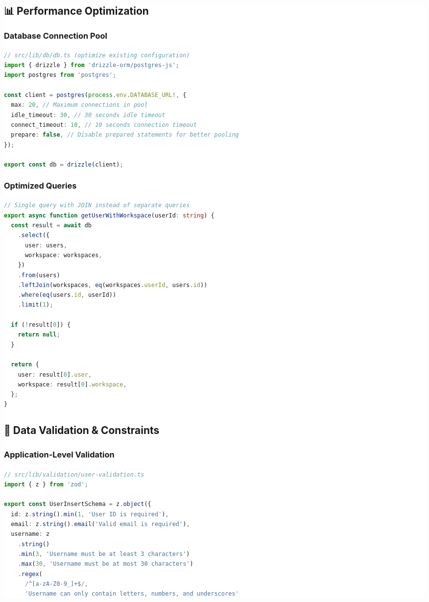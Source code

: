 ## 📊 Performance Optimization

### **Database Connection Pool**

```typescript
// src/lib/db/db.ts (optimize existing configuration)
import { drizzle } from 'drizzle-orm/postgres-js';
import postgres from 'postgres';

const client = postgres(process.env.DATABASE_URL!, {
  max: 20, // Maximum connections in pool
  idle_timeout: 30, // 30 seconds idle timeout
  connect_timeout: 10, // 10 seconds connection timeout
  prepare: false, // Disable prepared statements for better pooling
});

export const db = drizzle(client);
```

### **Optimized Queries**

```typescript
// Single query with JOIN instead of separate queries
export async function getUserWithWorkspace(userId: string) {
  const result = await db
    .select({
      user: users,
      workspace: workspaces,
    })
    .from(users)
    .leftJoin(workspaces, eq(workspaces.userId, users.id))
    .where(eq(users.id, userId))
    .limit(1);

  if (!result[0]) {
    return null;
  }

  return {
    user: result[0].user,
    workspace: result[0].workspace,
  };
}
```

## 🔐 Data Validation & Constraints

### **Application-Level Validation**

```typescript
// src/lib/validation/user-validation.ts
import { z } from 'zod';

export const UserInsertSchema = z.object({
  id: z.string().min(1, 'User ID is required'),
  email: z.string().email('Valid email is required'),
  username: z
    .string()
    .min(3, 'Username must be at least 3 characters')
    .max(30, 'Username must be at most 30 characters')
    .regex(
      /^[a-zA-Z0-9_]+$/,
      'Username can only contain letters, numbers, and underscores'
```